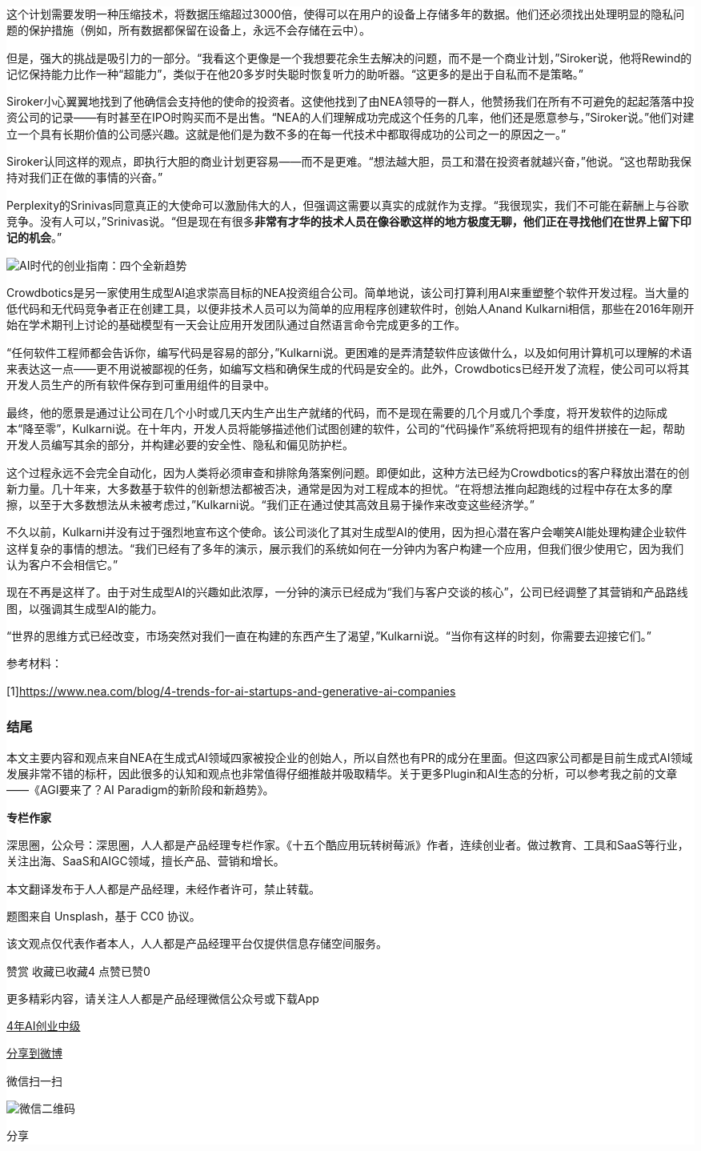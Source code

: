 这个计划需要发明一种压缩技术，将数据压缩超过3000倍，使得可以在用户的设备上存储多年的数据。他们还必须找出处理明显的隐私问题的保护措施（例如，所有数据都保留在设备上，永远不会存储在云中）。

但是，强大的挑战是吸引力的一部分。“我看这个更像是一个我想要花余生去解决的问题，而不是一个商业计划，”Siroker说，他将Rewind的记忆保持能力比作一种“超能力”，类似于在他20多岁时失聪时恢复听力的助听器。“这更多的是出于自私而不是策略。”

Siroker小心翼翼地找到了他确信会支持他的使命的投资者。这使他找到了由NEA领导的一群人，他赞扬我们在所有不可避免的起起落落中投资公司的记录——有时甚至在IPO时购买而不是出售。“NEA的人们理解成功完成这个任务的几率，他们还是愿意参与，”Siroker说。”他们对建立一个具有长期价值的公司感兴趣。这就是他们是为数不多的在每一代技术中都取得成功的公司之一的原因之一。”

Siroker认同这样的观点，即执行大胆的商业计划更容易——而不是更难。“想法越大胆，员工和潜在投资者就越兴奋，”他说。“这也帮助我保持对我们正在做的事情的兴奋。”

Perplexity的Srinivas同意真正的大使命可以激励伟大的人，但强调这需要以真实的成就作为支撑。“我很现实，我们不可能在薪酬上与谷歌竞争。没有人可以，”Srinivas说。“但是现在有很多**非常有才华的技术人员在像谷歌这样的地方极度无聊，他们正在寻找他们在世界上留下印记的机会**。”

![AI时代的创业指南：四个全新趋势](https://image.woshipm.com/wp-files/2023/06/xKdC6ZfR0itJ5FH6rjBj.png)

Crowdbotics是另一家使用生成型AI追求崇高目标的NEA投资组合公司。简单地说，该公司打算利用AI来重塑整个软件开发过程。当大量的低代码和无代码竞争者正在创建工具，以便非技术人员可以为简单的应用程序创建软件时，创始人Anand Kulkarni相信，那些在2016年刚开始在学术期刊上讨论的基础模型有一天会让应用开发团队通过自然语言命令完成更多的工作。

“任何软件工程师都会告诉你，编写代码是容易的部分，”Kulkarni说。更困难的是弄清楚软件应该做什么，以及如何用计算机可以理解的术语来表达这一点——更不用说被鄙视的任务，如编写文档和确保生成的代码是安全的。此外，Crowdbotics已经开发了流程，使公司可以将其开发人员生产的所有软件保存到可重用组件的目录中。

最终，他的愿景是通过让公司在几个小时或几天内生产出生产就绪的代码，而不是现在需要的几个月或几个季度，将开发软件的边际成本“降至零”，Kulkarni说。在十年内，开发人员将能够描述他们试图创建的软件，公司的“代码操作”系统将把现有的组件拼接在一起，帮助开发人员编写其余的部分，并构建必要的安全性、隐私和偏见防护栏。

这个过程永远不会完全自动化，因为人类将必须审查和排除角落案例问题。即便如此，这种方法已经为Crowdbotics的客户释放出潜在的创新力量。几十年来，大多数基于软件的创新想法都被否决，通常是因为对工程成本的担忧。“在将想法推向起跑线的过程中存在太多的摩擦，以至于大多数想法从未被考虑过，”Kulkarni说。“我们正在通过使其高效且易于操作来改变这些经济学。”

不久以前，Kulkarni并没有过于强烈地宣布这个使命。该公司淡化了其对生成型AI的使用，因为担心潜在客户会嘲笑AI能处理构建企业软件这样复杂的事情的想法。“我们已经有了多年的演示，展示我们的系统如何在一分钟内为客户构建一个应用，但我们很少使用它，因为我们认为客户不会相信它。”

现在不再是这样了。由于对生成型AI的兴趣如此浓厚，一分钟的演示已经成为“我们与客户交谈的核心”，公司已经调整了其营销和产品路线图，以强调其生成型AI的能力。

“世界的思维方式已经改变，市场突然对我们一直在构建的东西产生了渴望，”Kulkarni说。“当你有这样的时刻，你需要去迎接它们。”

参考材料：

\[1\]https://www.nea.com/blog/4-trends-for-ai-startups-and-generative-ai-companies

### 结尾

本文主要内容和观点来自NEA在生成式AI领域四家被投企业的创始人，所以自然也有PR的成分在里面。但这四家公司都是目前生成式AI领域发展非常不错的标杆，因此很多的认知和观点也非常值得仔细推敲并吸取精华。关于更多Plugin和AI生态的分析，可以参考我之前的文章——《AGI要来了？AI Paradigm的新阶段和新趋势》。

**专栏作家**

深思圈，公众号：深思圈，人人都是产品经理专栏作家。《十五个酷应用玩转树莓派》作者，连续创业者。做过教育、工具和SaaS等行业，关注出海、SaaS和AIGC领域，擅长产品、营销和增长。

本文翻译发布于人人都是产品经理，未经作者许可，禁止转载。

题图来自 Unsplash，基于 CC0 协议。

该文观点仅代表作者本人，人人都是产品经理平台仅提供信息存储空间服务。

赞赏 收藏已收藏4 点赞已赞0

更多精彩内容，请关注人人都是产品经理微信公众号或下载App

[4年](https://www.woshipm.com/tag/4%e5%b9%b4)[AI创业](https://www.woshipm.com/tag/ai%e5%88%9b%e4%b8%9a)[中级](https://www.woshipm.com/tag/%e4%b8%ad%e7%ba%a7)

[分享到微博](https://service.weibo.com/share/share.php?appkey=2775287854&title=AI时代的创业指南：四个全新趋势&url=https://www.woshipm.com/chuangye/5844220.html&pic=https://image.woshipm.com/2023/04/14/db9937a6-da8d-11ed-b69c-00163e0b5ff3.png)

微信扫一扫

![微信二维码](https://api.pwmqr.com/qrcode/create/?url=https://www.woshipm.com/chuangye/5844220.html)

分享